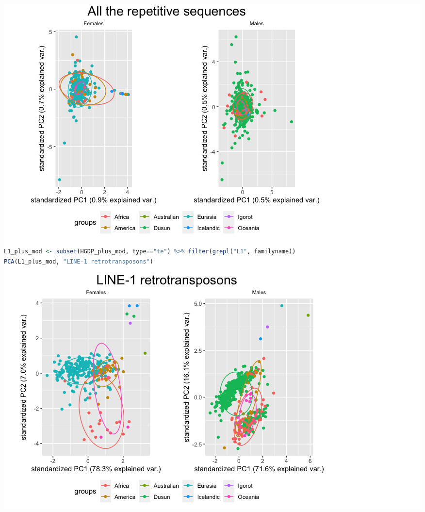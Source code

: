 ![](06_HGDP_PCA_files/figure-gfm/unnamed-chunk-10-1.png)

``` r
L1_plus_mod <- subset(HGDP_plus_mod, type=="te") %>% filter(grepl("L1", familyname))
PCA(L1_plus_mod, "LINE-1 retrotransposons")
```

![](06_HGDP_PCA_files/figure-gfm/unnamed-chunk-10-2.png)
